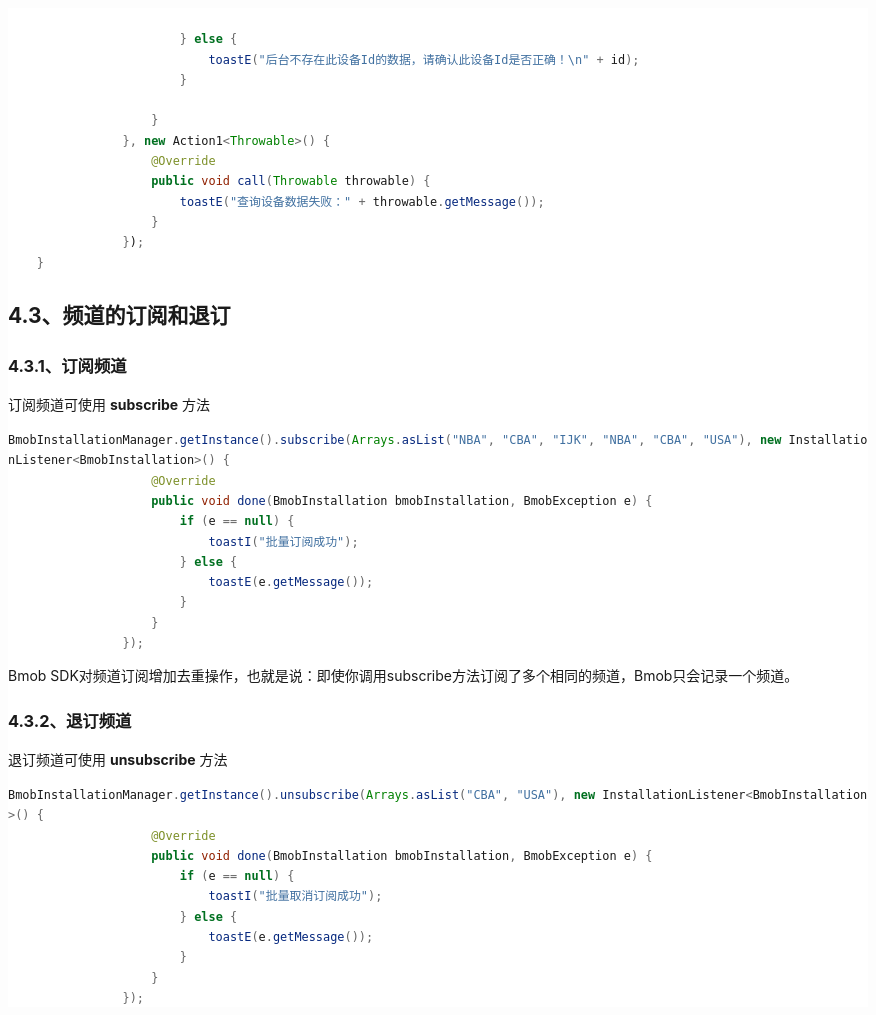 ```java

                        } else {
                            toastE("后台不存在此设备Id的数据，请确认此设备Id是否正确！\n" + id);
                        }

                    }
                }, new Action1<Throwable>() {
                    @Override
                    public void call(Throwable throwable) {
                        toastE("查询设备数据失败：" + throwable.getMessage());
                    }
                });
    }
```


## 4.3、频道的订阅和退订

### 4.3.1、订阅频道

订阅频道可使用 **subscribe** 方法

```java
BmobInstallationManager.getInstance().subscribe(Arrays.asList("NBA", "CBA", "IJK", "NBA", "CBA", "USA"), new InstallationListener<BmobInstallation>() {
                    @Override
                    public void done(BmobInstallation bmobInstallation, BmobException e) {
                        if (e == null) {
                            toastI("批量订阅成功");
                        } else {
                            toastE(e.getMessage());
                        }
                    }
                });
```

Bmob SDK对频道订阅增加去重操作，也就是说：即使你调用subscribe方法订阅了多个相同的频道，Bmob只会记录一个频道。


### 4.3.2、退订频道

退订频道可使用 **unsubscribe** 方法

```java
BmobInstallationManager.getInstance().unsubscribe(Arrays.asList("CBA", "USA"), new InstallationListener<BmobInstallation>() {
                    @Override
                    public void done(BmobInstallation bmobInstallation, BmobException e) {
                        if (e == null) {
                            toastI("批量取消订阅成功");
                        } else {
                            toastE(e.getMessage());
                        }
                    }
                });
```
